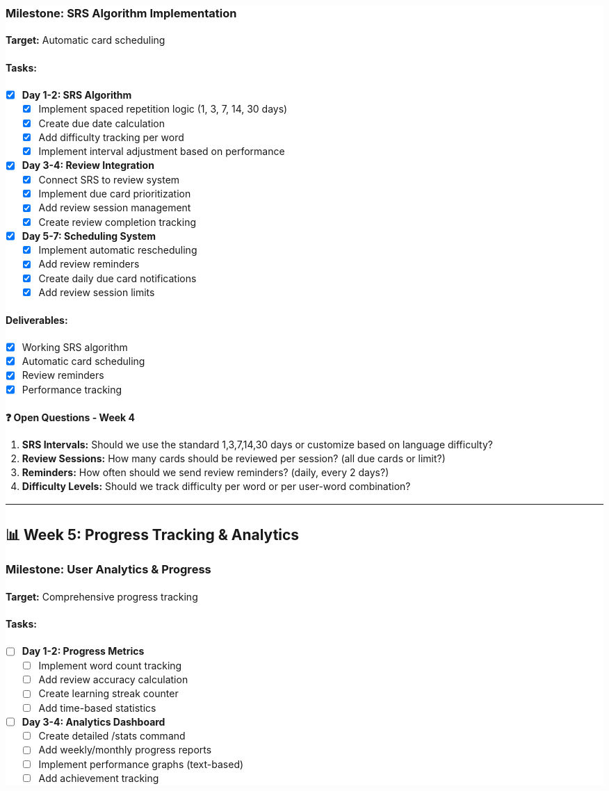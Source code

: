 ### Milestone: SRS Algorithm Implementation
**Target:** Automatic card scheduling

#### Tasks:
- [x] **Day 1-2: SRS Algorithm**
  - [x] Implement spaced repetition logic (1, 3, 7, 14, 30 days)
  - [x] Create due date calculation
  - [x] Add difficulty tracking per word
  - [x] Implement interval adjustment based on performance

- [x] **Day 3-4: Review Integration**
  - [x] Connect SRS to review system
  - [x] Implement due card prioritization
  - [x] Add review session management
  - [x] Create review completion tracking

- [x] **Day 5-7: Scheduling System**
  - [x] Implement automatic rescheduling
  - [x] Add review reminders
  - [x] Create daily due card notifications
  - [x] Add review session limits

#### Deliverables:
- [x] Working SRS algorithm
- [x] Automatic card scheduling
- [x] Review reminders
- [x] Performance tracking

#### ❓ Open Questions - Week 4
1. **SRS Intervals:** Should we use the standard 1,3,7,14,30 days or customize based on language difficulty?
2. **Review Sessions:** How many cards should be reviewed per session? (all due cards or limit?)
3. **Reminders:** How often should we send review reminders? (daily, every 2 days?)
4. **Difficulty Levels:** Should we track difficulty per word or per user-word combination?

---

## 📊 Week 5: Progress Tracking & Analytics

### Milestone: User Analytics & Progress
**Target:** Comprehensive progress tracking

#### Tasks:
- [ ] **Day 1-2: Progress Metrics**
  - [ ] Implement word count tracking
  - [ ] Add review accuracy calculation
  - [ ] Create learning streak counter
  - [ ] Add time-based statistics

- [ ] **Day 3-4: Analytics Dashboard**
  - [ ] Create detailed /stats command
  - [ ] Add weekly/monthly progress reports
  - [ ] Implement performance graphs (text-based)
  - [ ] Add achievement tracking
